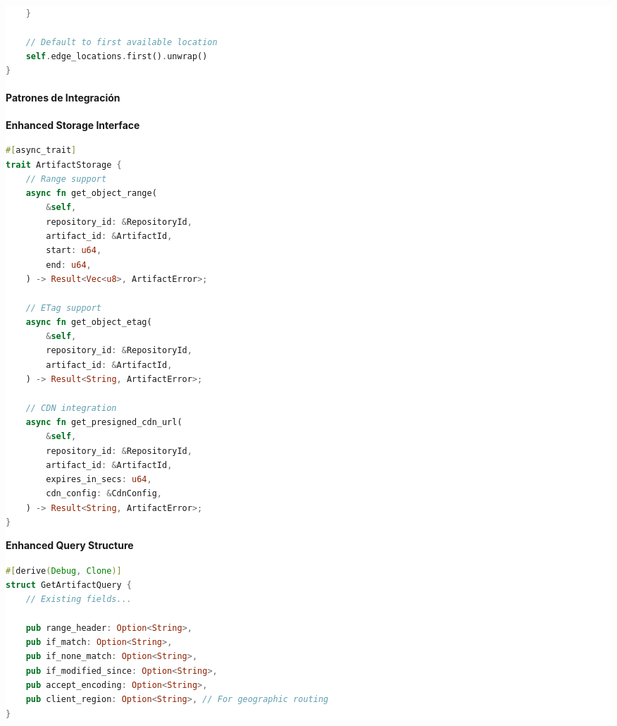 ```rust
    }
    
    // Default to first available location
    self.edge_locations.first().unwrap()
}
```

#### Patrones de Integración

**Enhanced Storage Interface**
```rust
#[async_trait]
trait ArtifactStorage {
    // Range support
    async fn get_object_range(
        &self, 
        repository_id: &RepositoryId, 
        artifact_id: &ArtifactId,
        start: u64,
        end: u64,
    ) -> Result<Vec<u8>, ArtifactError>;
    
    // ETag support  
    async fn get_object_etag(
        &self,
        repository_id: &RepositoryId,
        artifact_id: &ArtifactId,
    ) -> Result<String, ArtifactError>;
    
    // CDN integration
    async fn get_presigned_cdn_url(
        &self,
        repository_id: &RepositoryId,
        artifact_id: &ArtifactId,
        expires_in_secs: u64,
        cdn_config: &CdnConfig,
    ) -> Result<String, ArtifactError>;
}
```

**Enhanced Query Structure**
```rust
#[derive(Debug, Clone)]
struct GetArtifactQuery {
    // Existing fields...
    
    pub range_header: Option<String>,
    pub if_match: Option<String>,
    pub if_none_match: Option<String>,
    pub if_modified_since: Option<String>,
    pub accept_encoding: Option<String>,
    pub client_region: Option<String>, // For geographic routing
}
```
